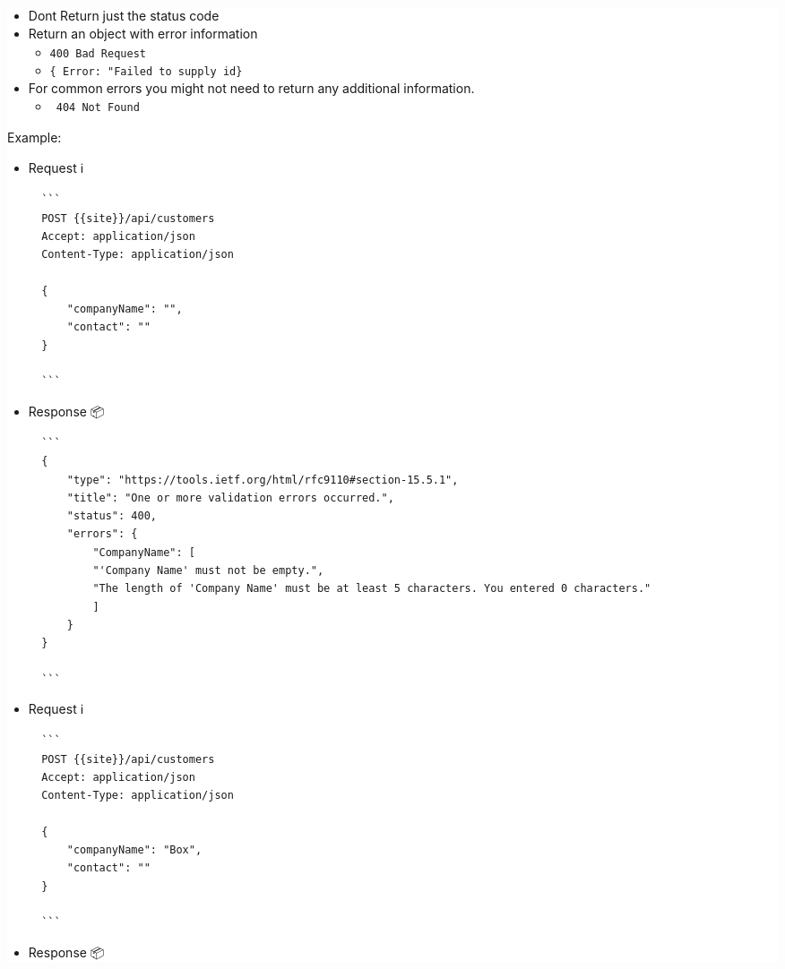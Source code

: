 - Dont Return just the status code
- Return an object with error information
    - `400 Bad Request`
    - `{ Error: "Failed to supply id}`
- For common errors you might not need to return any additional information.
    - ` 404 Not Found`

Example: 

- Request ℹ️

        ```
        POST {{site}}/api/customers
        Accept: application/json
        Content-Type: application/json

        {
            "companyName": "", 
            "contact": ""
        }

        ```


- Response 📦

        ```
        {
            "type": "https://tools.ietf.org/html/rfc9110#section-15.5.1",
            "title": "One or more validation errors occurred.",
            "status": 400,
            "errors": {
                "CompanyName": [
                "'Company Name' must not be empty.",
                "The length of 'Company Name' must be at least 5 characters. You entered 0 characters."
                ]
            }
        }

        ```


- Request ℹ️

        ```
        POST {{site}}/api/customers
        Accept: application/json
        Content-Type: application/json

        {
            "companyName": "Box", 
            "contact": ""
        }

        ```


- Response 📦
